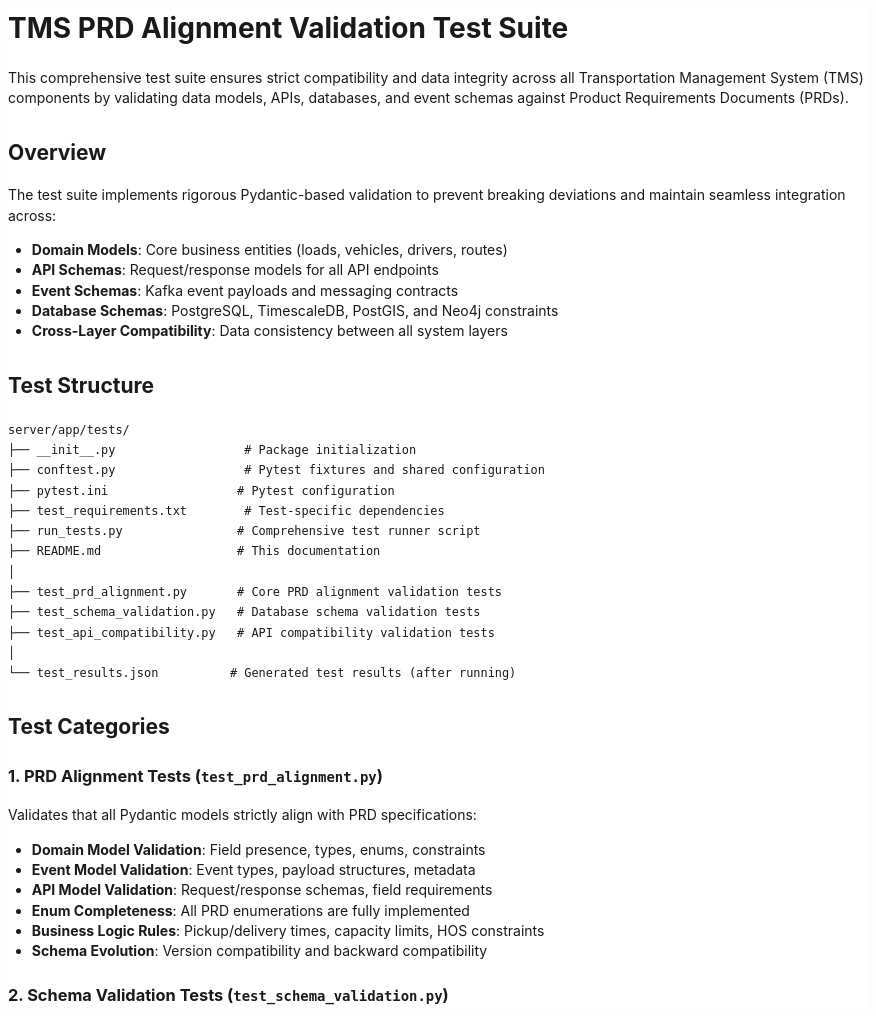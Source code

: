 # TMS PRD Alignment Validation Test Suite

This comprehensive test suite ensures strict compatibility and data integrity across all Transportation Management System (TMS) components by validating data models, APIs, databases, and event schemas against Product Requirements Documents (PRDs).

## Overview

The test suite implements rigorous Pydantic-based validation to prevent breaking deviations and maintain seamless integration across:

- **Domain Models**: Core business entities (loads, vehicles, drivers, routes)
- **API Schemas**: Request/response models for all API endpoints
- **Event Schemas**: Kafka event payloads and messaging contracts
- **Database Schemas**: PostgreSQL, TimescaleDB, PostGIS, and Neo4j constraints
- **Cross-Layer Compatibility**: Data consistency between all system layers

## Test Structure

```
server/app/tests/
├── __init__.py                  # Package initialization
├── conftest.py                  # Pytest fixtures and shared configuration
├── pytest.ini                  # Pytest configuration
├── test_requirements.txt        # Test-specific dependencies
├── run_tests.py                # Comprehensive test runner script
├── README.md                   # This documentation
│
├── test_prd_alignment.py       # Core PRD alignment validation tests
├── test_schema_validation.py   # Database schema validation tests
├── test_api_compatibility.py   # API compatibility validation tests
│
└── test_results.json          # Generated test results (after running)
```

## Test Categories

### 1. PRD Alignment Tests (`test_prd_alignment.py`)

Validates that all Pydantic models strictly align with PRD specifications:

- **Domain Model Validation**: Field presence, types, enums, constraints
- **Event Model Validation**: Event types, payload structures, metadata
- **API Model Validation**: Request/response schemas, field requirements
- **Enum Completeness**: All PRD enumerations are fully implemented
- **Business Logic Rules**: Pickup/delivery times, capacity limits, HOS constraints
- **Schema Evolution**: Version compatibility and backward compatibility

### 2. Schema Validation Tests (`test_schema_validation.py`)
